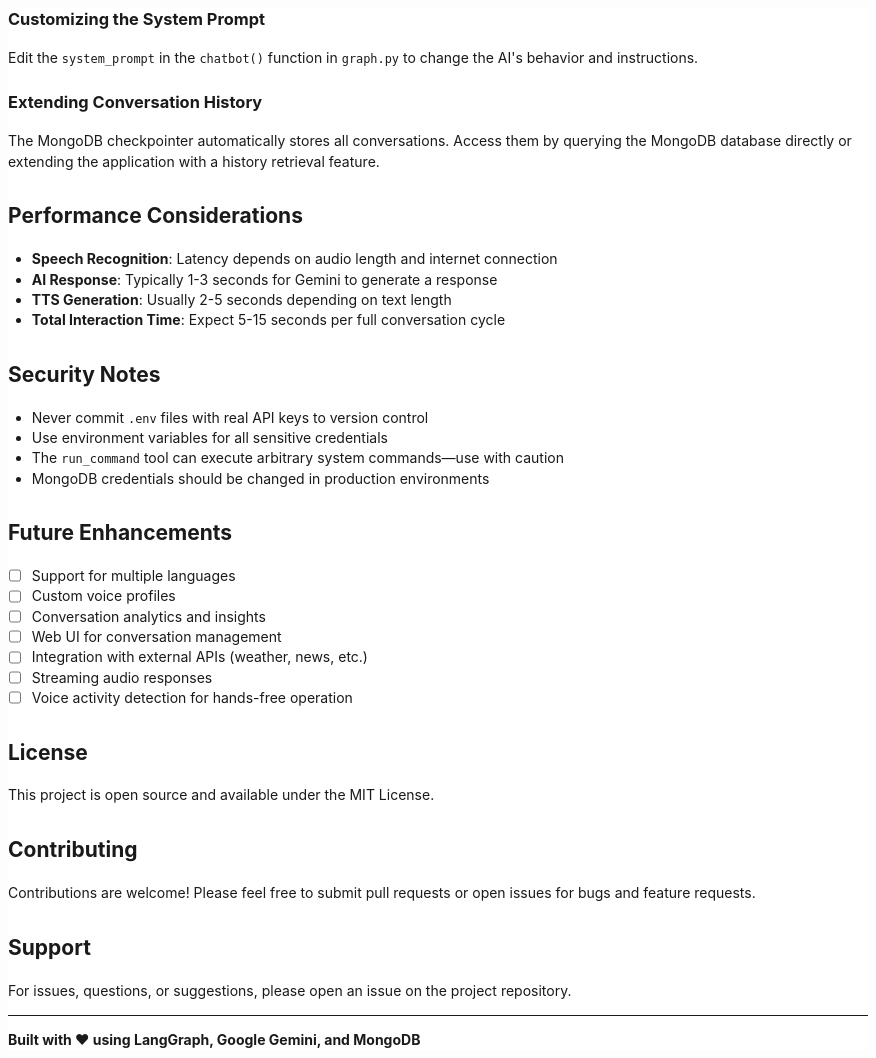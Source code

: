 ### Customizing the System Prompt

Edit the `system_prompt` in the `chatbot()` function in `graph.py` to change the AI's behavior and instructions.

### Extending Conversation History

The MongoDB checkpointer automatically stores all conversations. Access them by querying the MongoDB database directly or extending the application with a history retrieval feature.

## Performance Considerations

- **Speech Recognition**: Latency depends on audio length and internet connection
- **AI Response**: Typically 1-3 seconds for Gemini to generate a response
- **TTS Generation**: Usually 2-5 seconds depending on text length
- **Total Interaction Time**: Expect 5-15 seconds per full conversation cycle

## Security Notes

- Never commit `.env` files with real API keys to version control
- Use environment variables for all sensitive credentials
- The `run_command` tool can execute arbitrary system commands—use with caution
- MongoDB credentials should be changed in production environments

## Future Enhancements

- [ ] Support for multiple languages
- [ ] Custom voice profiles
- [ ] Conversation analytics and insights
- [ ] Web UI for conversation management
- [ ] Integration with external APIs (weather, news, etc.)
- [ ] Streaming audio responses
- [ ] Voice activity detection for hands-free operation

## License

This project is open source and available under the MIT License.

## Contributing

Contributions are welcome! Please feel free to submit pull requests or open issues for bugs and feature requests.

## Support

For issues, questions, or suggestions, please open an issue on the project repository.

---

**Built with ❤️ using LangGraph, Google Gemini, and MongoDB**
